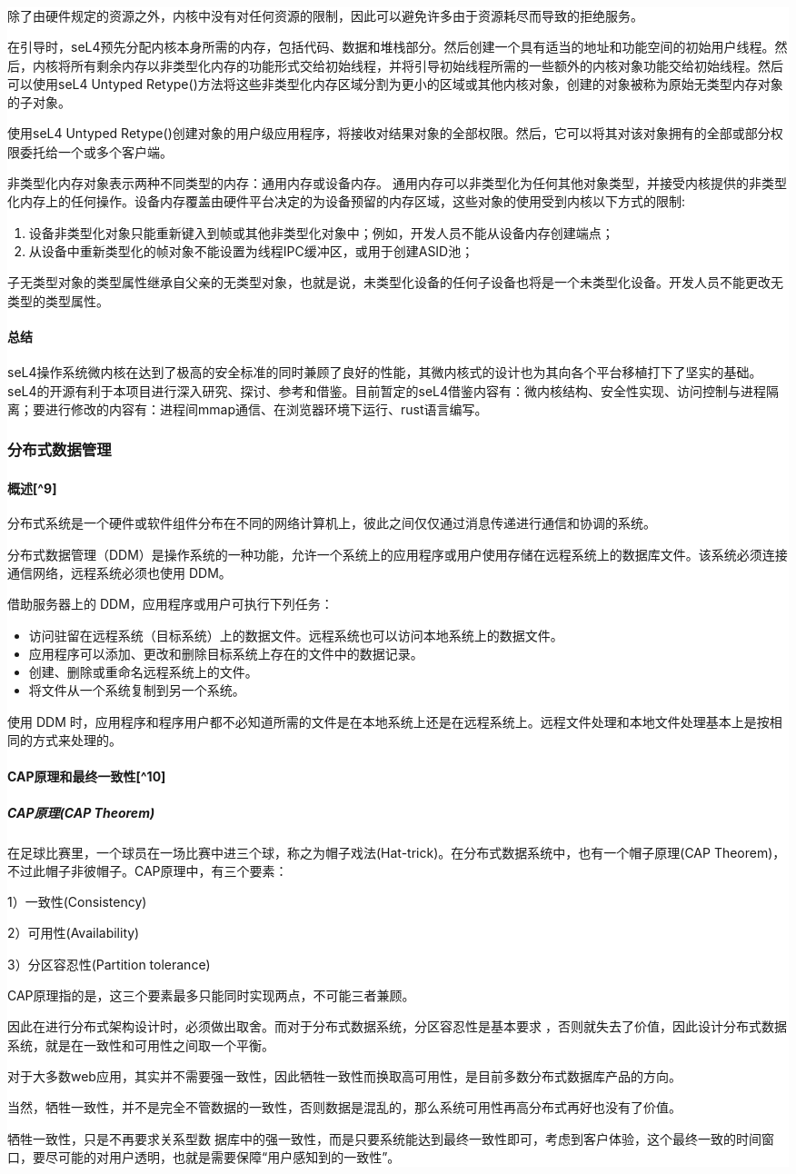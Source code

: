 除了由硬件规定的资源之外，内核中没有对任何资源的限制，因此可以避免许多由于资源耗尽而导致的拒绝服务。

在引导时，seL4预先分配内核本身所需的内存，包括代码、数据和堆栈部分。然后创建一个具有适当的地址和功能空间的初始用户线程。然后，内核将所有剩余内存以非类型化内存的功能形式交给初始线程，并将引导初始线程所需的一些额外的内核对象功能交给初始线程。然后可以使用seL4 Untyped Retype()方法将这些非类型化内存区域分割为更小的区域或其他内核对象，创建的对象被称为原始无类型内存对象的子对象。

使用seL4 Untyped Retype()创建对象的用户级应用程序，将接收对结果对象的全部权限。然后，它可以将其对该对象拥有的全部或部分权限委托给一个或多个客户端。

非类型化内存对象表示两种不同类型的内存：通用内存或设备内存。
通用内存可以非类型化为任何其他对象类型，并接受内核提供的非类型化内存上的任何操作。设备内存覆盖由硬件平台决定的为设备预留的内存区域，这些对象的使用受到内核以下方式的限制:

1. 设备非类型化对象只能重新键入到帧或其他非类型化对象中；例如，开发人员不能从设备内存创建端点；
2. 从设备中重新类型化的帧对象不能设置为线程IPC缓冲区，或用于创建ASID池；

子无类型对象的类型属性继承自父亲的无类型对象，也就是说，未类型化设备的任何子设备也将是一个未类型化设备。开发人员不能更改无类型的类型属性。

#### 总结

seL4操作系统微内核在达到了极高的安全标准的同时兼顾了良好的性能，其微内核式的设计也为其向各个平台移植打下了坚实的基础。seL4的开源有利于本项目进行深入研究、探讨、参考和借鉴。目前暂定的seL4借鉴内容有：微内核结构、安全性实现、访问控制与进程隔离；要进行修改的内容有：进程间mmap通信、在浏览器环境下运行、rust语言编写。



### **分布式数据管理**

####  概述[^9]

分布式系统是一个硬件或软件组件分布在不同的网络计算机上，彼此之间仅仅通过消息传递进行通信和协调的系统。  

分布式数据管理（DDM）是操作系统的一种功能，允许一个系统上的应用程序或用户使用存储在远程系统上的数据库文件。该系统必须连接通信网络，远程系统必须也使用 DDM。  

借助服务器上的 DDM，应用程序或用户可执行下列任务：

- 访问驻留在远程系统（目标系统）上的数据文件。远程系统也可以访问本地系统上的数据文件。
- 应用程序可以添加、更改和删除目标系统上存在的文件中的数据记录。
- 创建、删除或重命名远程系统上的文件。
- 将文件从一个系统复制到另一个系统。

使用 DDM 时，应用程序和程序用户都不必知道所需的文件是在本地系统上还是在远程系统上。远程文件处理和本地文件处理基本上是按相同的方式来处理的。    

#### CAP原理和最终一致性[^10]

##### CAP原理(CAP Theorem)

在足球比赛里，一个球员在一场比赛中进三个球，称之为帽子戏法(Hat-trick)。在分布式数据系统中，也有一个帽子原理(CAP Theorem)，不过此帽子非彼帽子。CAP原理中，有三个要素：

1）一致性(Consistency)

2）可用性(Availability)

3）分区容忍性(Partition tolerance)

CAP原理指的是，这三个要素最多只能同时实现两点，不可能三者兼顾。

因此在进行分布式架构设计时，必须做出取舍。而对于分布式数据系统，分区容忍性是基本要求 ，否则就失去了价值，因此设计分布式数据系统，就是在一致性和可用性之间取一个平衡。

对于大多数web应用，其实并不需要强一致性，因此牺牲一致性而换取高可用性，是目前多数分布式数据库产品的方向。

当然，牺牲一致性，并不是完全不管数据的一致性，否则数据是混乱的，那么系统可用性再高分布式再好也没有了价值。

牺牲一致性，只是不再要求关系型数 据库中的强一致性，而是只要系统能达到最终一致性即可，考虑到客户体验，这个最终一致的时间窗口，要尽可能的对用户透明，也就是需要保障“用户感知到的一致性”。


[^1]: seL4官网 https://sel4.systems/index.html
[^2]: seL4手册：内核服务与对象 https://blog.csdn.net/weixin_38849460/article/details/112788571
[^22]: Rust官网 https://www.rust-lang.org/
[^26]: 基于栈的虚拟机 VS 基于寄存器的虚拟机 https://blog.csdn.net/dashuniuniu/article/details/50347149
[^27]: 基于栈虚拟机和基于寄存器虚拟机的比较 https://blog.csdn.net/u012481172/article/details/50904574
[^28]: 虚拟机（基于栈还是基于寄存器）之谈 https://blog.csdn.net/lxlmycsdnfree/article/details/78638124
[^29]: Virtual Machine Showdown: Stack Versus Registers http://www.usenix.org/events/vee05/full_papers/p153-yunhe.pdf
